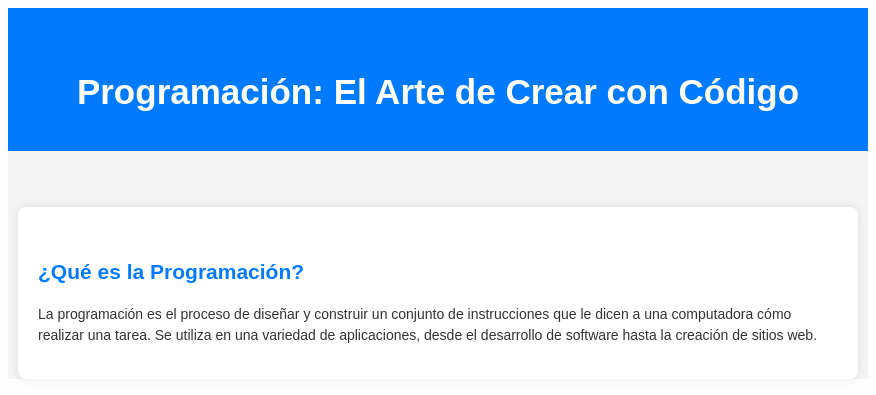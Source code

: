 <!DOCTYPE html>
<html lang="es">
<head>
  <meta charset="UTF-8" />
  <meta name="viewport" content="width=device-width, initial-scale=1" />
  <title>Programación: El Arte de Crear con Código</title>
  <style>
    /* Estilos modernos y limpios */
    body {
      margin: 0;
      font-family: 'Arial', sans-serif;
      background-color: #f4f4f4;
      color: #333;
    }
    header {
      background: #007bff;
      color: white;
      padding: 10px 0;
      text-align: center;
    }
    main {
      padding: 20px;
      max-width: 800px;
      margin: auto;
      background: white;
      border-radius: 8px;
      box-shadow: 0 0 10px rgba(0, 0, 0, 0.1);
    }
    h1 {
      font-size: 2.5em;
    }
    h2 {
      color: #007bff;
    }
    footer {
      text-align: center;
      padding: 10px 0;
      background: #007bff;
      color: white;
      position: relative;
      bottom: 0;
      width: 100%;
    }
  </style>
</head>
<body>
  <header>
    <h1>Programación: El Arte de Crear con Código</h1>
  </header>
  <main>
    <h2>¿Qué es la Programación?</h2>
    <p>
      La programación es el proceso de diseñar y construir un conjunto de instrucciones que le dicen a una computadora cómo realizar una tarea. Se utiliza en una variedad de aplicaciones, desde el desarrollo de software hasta la creación de sitios web.
    </p>
    